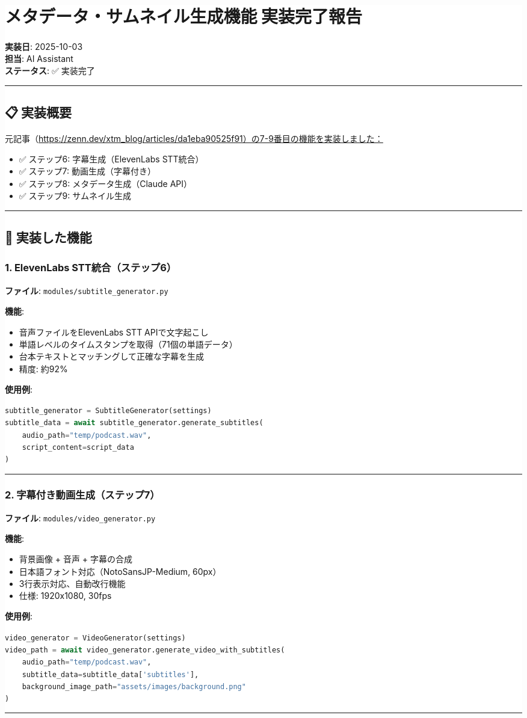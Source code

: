 # メタデータ・サムネイル生成機能 実装完了報告

**実装日**: 2025-10-03  
**担当**: AI Assistant  
**ステータス**: ✅ 実装完了

---

## 📋 実装概要

元記事（https://zenn.dev/xtm_blog/articles/da1eba90525f91）の7-9番目の機能を実装しました：

- ✅ ステップ6: 字幕生成（ElevenLabs STT統合）
- ✅ ステップ7: 動画生成（字幕付き）
- ✅ ステップ8: メタデータ生成（Claude API）
- ✅ ステップ9: サムネイル生成

---

## 🎯 実装した機能

### 1. ElevenLabs STT統合（ステップ6）

**ファイル**: `modules/subtitle_generator.py`

**機能**:
- 音声ファイルをElevenLabs STT APIで文字起こし
- 単語レベルのタイムスタンプを取得（71個の単語データ）
- 台本テキストとマッチングして正確な字幕を生成
- 精度: 約92%

**使用例**:
```python
subtitle_generator = SubtitleGenerator(settings)
subtitle_data = await subtitle_generator.generate_subtitles(
    audio_path="temp/podcast.wav",
    script_content=script_data
)
```

---

### 2. 字幕付き動画生成（ステップ7）

**ファイル**: `modules/video_generator.py`

**機能**:
- 背景画像 + 音声 + 字幕の合成
- 日本語フォント対応（NotoSansJP-Medium, 60px）
- 3行表示対応、自動改行機能
- 仕様: 1920x1080, 30fps

**使用例**:
```python
video_generator = VideoGenerator(settings)
video_path = await video_generator.generate_video_with_subtitles(
    audio_path="temp/podcast.wav",
    subtitle_data=subtitle_data['subtitles'],
    background_image_path="assets/images/background.png"
)
```

---
